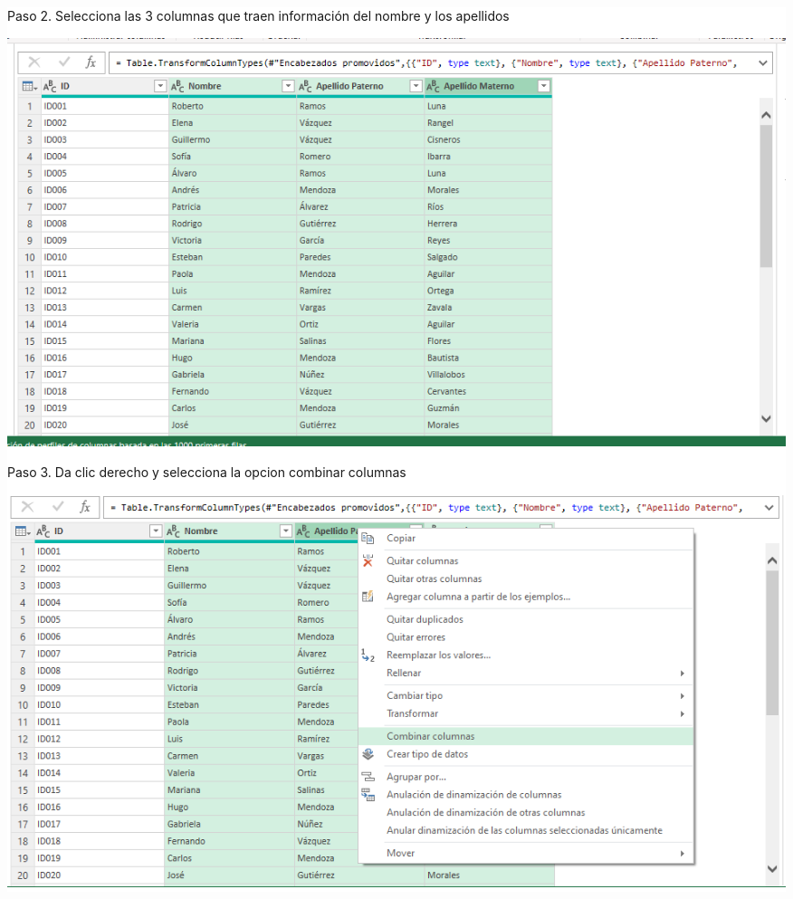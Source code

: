 Paso 2. Selecciona las 3 columnas que traen información del nombre y los apellidos 

![img245A](../images/img245A.png)

Paso 3. Da clic derecho y selecciona la opcion combinar columnas 

![img246A](../images/img246A.png)
